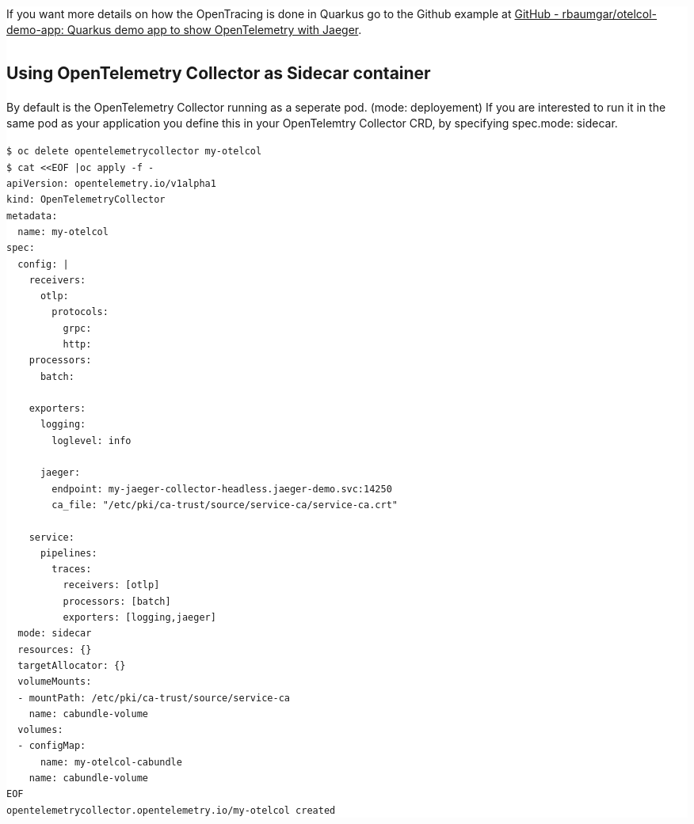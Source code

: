 If you want more details on how the OpenTracing is done in Quarkus go to the Github example at [GitHub - rbaumgar/otelcol-demo-app: Quarkus demo app to show OpenTelemetry with Jaeger](https://github.com/rbaumgar/otelcol-demo-app). 

## Using OpenTelemetry Collector as Sidecar container

By default is the OpenTelemetry Collector running as a seperate pod. (mode: deployement)
If you are interested to run it in the same pod as your application you define this in your OpenTelemtry Collector CRD, by specifying spec.mode: sidecar.

```shell
$ oc delete opentelemetrycollector my-otelcol
$ cat <<EOF |oc apply -f -
apiVersion: opentelemetry.io/v1alpha1
kind: OpenTelemetryCollector
metadata:
  name: my-otelcol
spec:
  config: |
    receivers:
      otlp:
        protocols:
          grpc:
          http:
    processors:
      batch:

    exporters:
      logging:
        loglevel: info

      jaeger:
        endpoint: my-jaeger-collector-headless.jaeger-demo.svc:14250
        ca_file: "/etc/pki/ca-trust/source/service-ca/service-ca.crt"

    service:
      pipelines:
        traces:
          receivers: [otlp]
          processors: [batch]
          exporters: [logging,jaeger]
  mode: sidecar
  resources: {}
  targetAllocator: {}
  volumeMounts:
  - mountPath: /etc/pki/ca-trust/source/service-ca
    name: cabundle-volume
  volumes:
  - configMap:
      name: my-otelcol-cabundle
    name: cabundle-volume
EOF
opentelemetrycollector.opentelemetry.io/my-otelcol created
```
